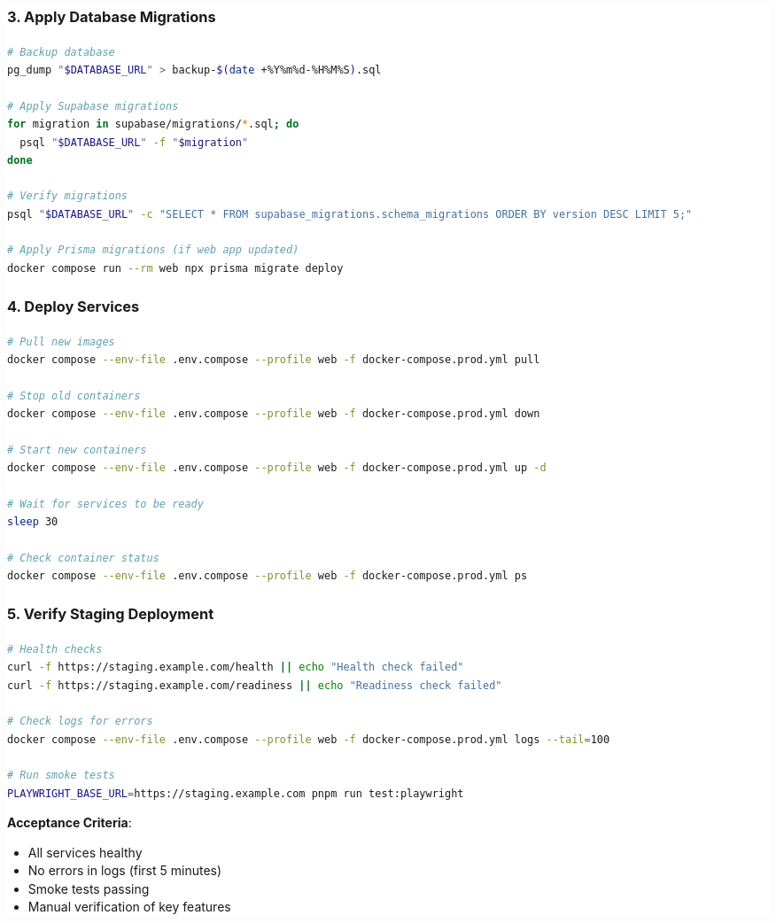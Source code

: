 ### 3. Apply Database Migrations

```bash
# Backup database
pg_dump "$DATABASE_URL" > backup-$(date +%Y%m%d-%H%M%S).sql

# Apply Supabase migrations
for migration in supabase/migrations/*.sql; do
  psql "$DATABASE_URL" -f "$migration"
done

# Verify migrations
psql "$DATABASE_URL" -c "SELECT * FROM supabase_migrations.schema_migrations ORDER BY version DESC LIMIT 5;"

# Apply Prisma migrations (if web app updated)
docker compose run --rm web npx prisma migrate deploy
```

### 4. Deploy Services

```bash
# Pull new images
docker compose --env-file .env.compose --profile web -f docker-compose.prod.yml pull

# Stop old containers
docker compose --env-file .env.compose --profile web -f docker-compose.prod.yml down

# Start new containers
docker compose --env-file .env.compose --profile web -f docker-compose.prod.yml up -d

# Wait for services to be ready
sleep 30

# Check container status
docker compose --env-file .env.compose --profile web -f docker-compose.prod.yml ps
```

### 5. Verify Staging Deployment

```bash
# Health checks
curl -f https://staging.example.com/health || echo "Health check failed"
curl -f https://staging.example.com/readiness || echo "Readiness check failed"

# Check logs for errors
docker compose --env-file .env.compose --profile web -f docker-compose.prod.yml logs --tail=100

# Run smoke tests
PLAYWRIGHT_BASE_URL=https://staging.example.com pnpm run test:playwright
```

**Acceptance Criteria**:
- All services healthy
- No errors in logs (first 5 minutes)
- Smoke tests passing
- Manual verification of key features
